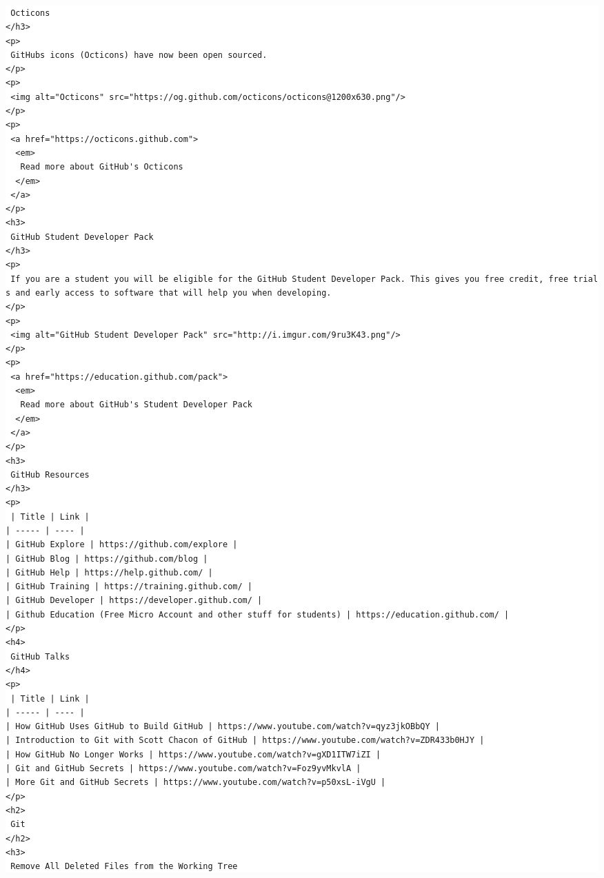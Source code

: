 ```
 Octicons
</h3>
<p>
 GitHubs icons (Octicons) have now been open sourced.
</p>
<p>
 <img alt="Octicons" src="https://og.github.com/octicons/octicons@1200x630.png"/>
</p>
<p>
 <a href="https://octicons.github.com">
  <em>
   Read more about GitHub's Octicons
  </em>
 </a>
</p>
<h3>
 GitHub Student Developer Pack
</h3>
<p>
 If you are a student you will be eligible for the GitHub Student Developer Pack. This gives you free credit, free trials and early access to software that will help you when developing.
</p>
<p>
 <img alt="GitHub Student Developer Pack" src="http://i.imgur.com/9ru3K43.png"/>
</p>
<p>
 <a href="https://education.github.com/pack">
  <em>
   Read more about GitHub's Student Developer Pack
  </em>
 </a>
</p>
<h3>
 GitHub Resources
</h3>
<p>
 | Title | Link |
| ----- | ---- |
| GitHub Explore | https://github.com/explore |
| GitHub Blog | https://github.com/blog |
| GitHub Help | https://help.github.com/ |
| GitHub Training | https://training.github.com/ |
| GitHub Developer | https://developer.github.com/ |
| Github Education (Free Micro Account and other stuff for students) | https://education.github.com/ |
</p>
<h4>
 GitHub Talks
</h4>
<p>
 | Title | Link |
| ----- | ---- |
| How GitHub Uses GitHub to Build GitHub | https://www.youtube.com/watch?v=qyz3jkOBbQY |
| Introduction to Git with Scott Chacon of GitHub | https://www.youtube.com/watch?v=ZDR433b0HJY |
| How GitHub No Longer Works | https://www.youtube.com/watch?v=gXD1ITW7iZI |
| Git and GitHub Secrets | https://www.youtube.com/watch?v=Foz9yvMkvlA |
| More Git and GitHub Secrets | https://www.youtube.com/watch?v=p50xsL-iVgU |
</p>
<h2>
 Git
</h2>
<h3>
 Remove All Deleted Files from the Working Tree
```